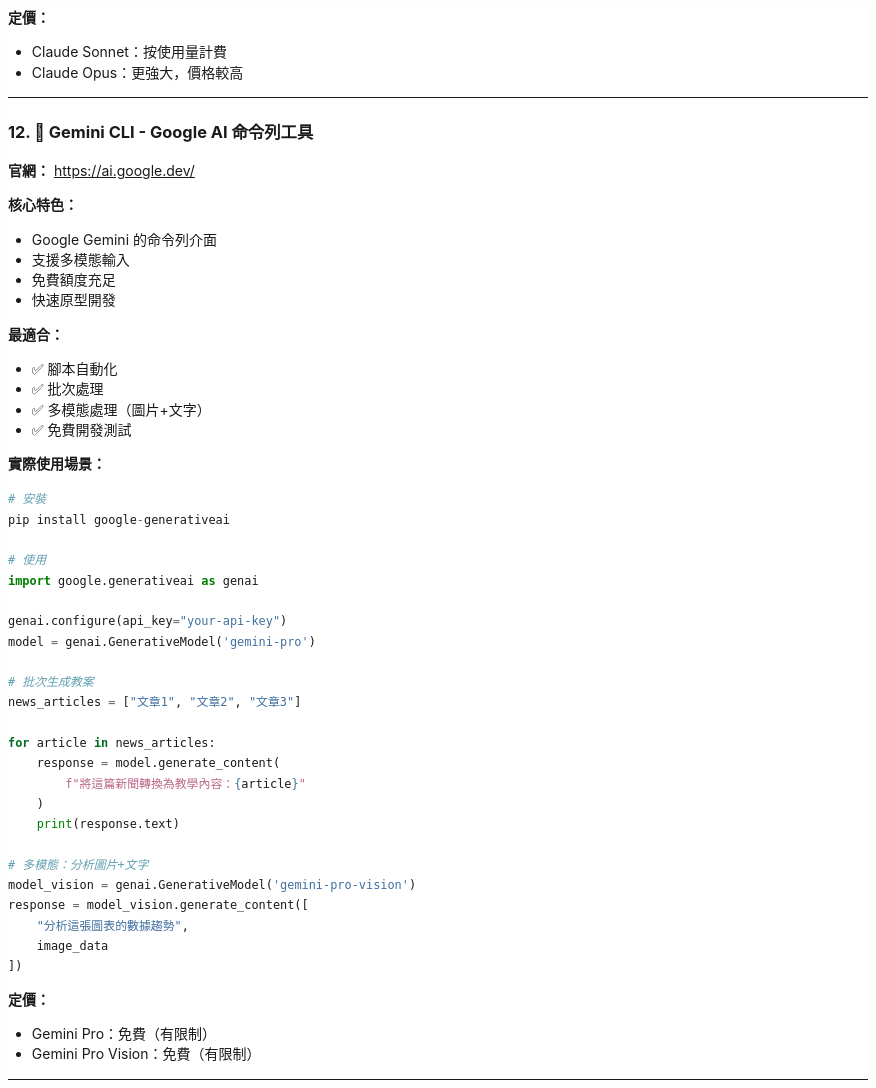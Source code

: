 **定價：**
- Claude Sonnet：按使用量計費
- Claude Opus：更強大，價格較高

---

### 12. 🔮 Gemini CLI - Google AI 命令列工具

**官網：** https://ai.google.dev/

**核心特色：**
- Google Gemini 的命令列介面
- 支援多模態輸入
- 免費額度充足
- 快速原型開發

**最適合：**
- ✅ 腳本自動化
- ✅ 批次處理
- ✅ 多模態處理（圖片+文字）
- ✅ 免費開發測試

**實際使用場景：**
```python
# 安裝
pip install google-generativeai

# 使用
import google.generativeai as genai

genai.configure(api_key="your-api-key")
model = genai.GenerativeModel('gemini-pro')

# 批次生成教案
news_articles = ["文章1", "文章2", "文章3"]

for article in news_articles:
    response = model.generate_content(
        f"將這篇新聞轉換為教學內容：{article}"
    )
    print(response.text)

# 多模態：分析圖片+文字
model_vision = genai.GenerativeModel('gemini-pro-vision')
response = model_vision.generate_content([
    "分析這張圖表的數據趨勢",
    image_data
])
```

**定價：**
- Gemini Pro：免費（有限制）
- Gemini Pro Vision：免費（有限制）

---